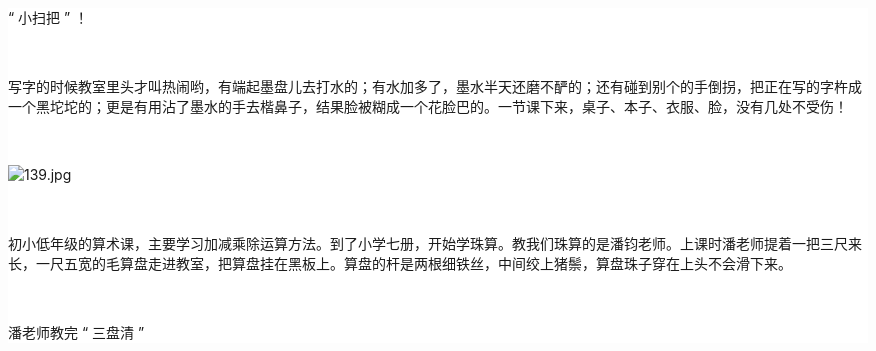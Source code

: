   </span>
  <span class="s2">
   “
  </span>
  <span class="s1">
   小扫把
  </span>
  <span class="s2">
   ”
  </span>
  <span class="s1">
   ！
  </span>
 </p>
 <p class="p1">
  <span class="s1">
  </span>
  <br/>
 </p>
 <p class="p2">
  <span class="s1">
   写字的时候教室里头才叫热闹哟，有端起墨盘儿去打水的；有水加多了，墨水半天还磨不酽的；还有碰到别个的手倒拐，把正在写的字杵成一个黑坨坨的；更是有用沾了墨水的手去楷鼻子，结果脸被糊成一个花脸巴的。一节课下来，桌子、本子、衣服、脸，没有几处不受伤！
  </span>
 </p>
 <p class="p1">
  <span class="s1">
  </span>
  <br/>
 </p>
 <p class="p3">
  <span class="s1">
   <img alt="139.jpg" border="0" height="386" src="/medias/contents/5346/139.jpg" width="550"/>
  </span>
 </p>
 <p class="p1">
  <span class="s1">
  </span>
  <br/>
 </p>
 <p class="p2">
  <span class="s1">
   初小低年级的算术课，主要学习加减乘除运算方法。到了小学七册，开始学珠算。教我们珠算的是潘钧老师。上课时潘老师提着一把三尺来长，一尺五宽的毛算盘走进教室，把算盘挂在黑板上。算盘的杆是两根细铁丝，中间绞上猪鬃，算盘珠子穿在上头不会滑下来。
  </span>
 </p>
 <p class="p1">
  <span class="s1">
  </span>
  <br/>
 </p>
 <p class="p2">
  <span class="s1">
   潘老师教完
  </span>
  <span class="s2">
   “
  </span>
  <span class="s1">
   三盘清
  </span>
  <span class="s2">
   ”